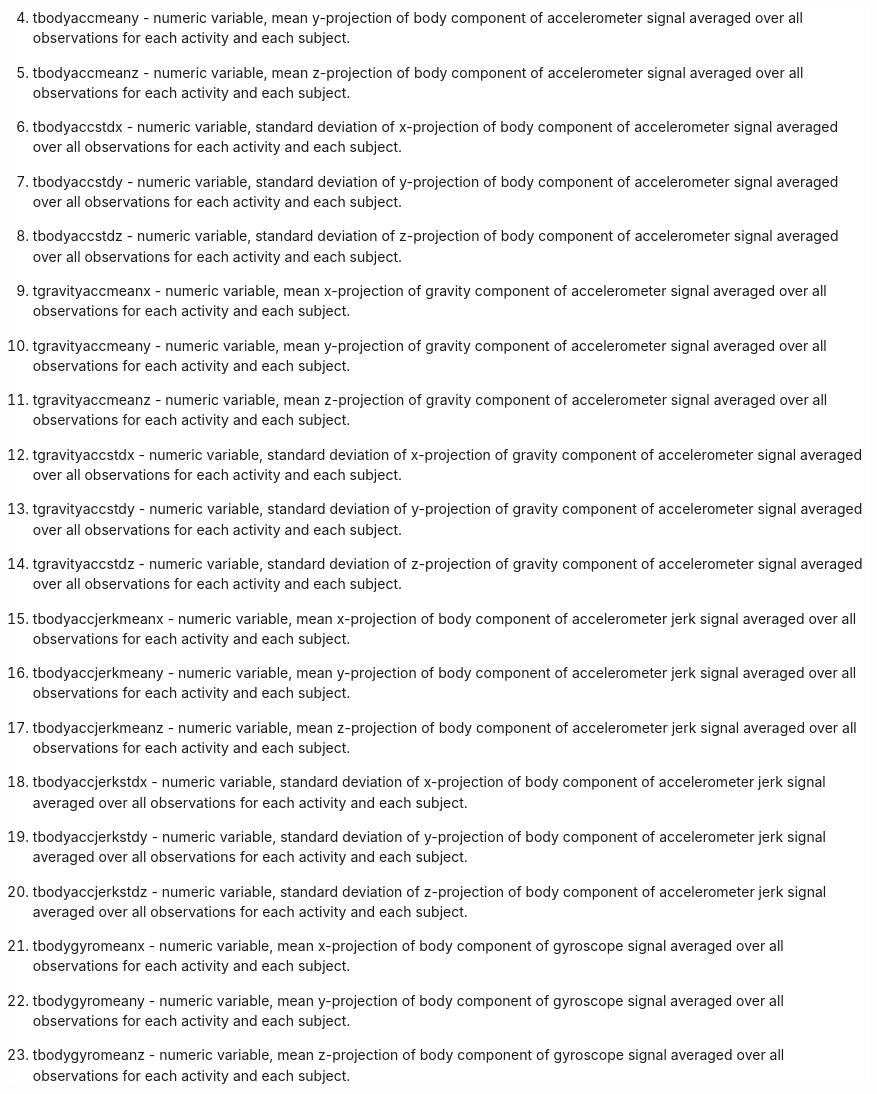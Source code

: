 4. tbodyaccmeany - numeric variable, mean y-projection of body component of accelerometer signal averaged over all observations for each activity and each subject.

5. tbodyaccmeanz - numeric variable, mean z-projection of body component of accelerometer signal averaged over all observations for each activity and each subject.

6. tbodyaccstdx - numeric variable, standard deviation of x-projection of body component of accelerometer signal averaged over all observations for each activity and each subject.

7. tbodyaccstdy - numeric variable, standard deviation of y-projection of body component of accelerometer signal averaged over all observations for each activity and each subject.

8. tbodyaccstdz - numeric variable, standard deviation of z-projection of body component of accelerometer signal averaged over all observations for each activity and each subject.

9. tgravityaccmeanx - numeric variable, mean x-projection of gravity component of accelerometer signal averaged over all observations for each activity and each subject.

10. tgravityaccmeany - numeric variable, mean y-projection of gravity component of accelerometer signal averaged over all observations for each activity and each subject.

11. tgravityaccmeanz - numeric variable, mean z-projection of gravity component of accelerometer signal averaged over all observations for each activity and each subject.

12. tgravityaccstdx - numeric variable, standard deviation of x-projection of gravity component of accelerometer signal averaged over all observations for each activity and each subject.

13. tgravityaccstdy - numeric variable, standard deviation of y-projection of gravity component of accelerometer signal averaged over all observations for each activity and each subject.

14. tgravityaccstdz - numeric variable, standard deviation of z-projection of gravity component of accelerometer signal averaged over all observations for each activity and each subject.

15. tbodyaccjerkmeanx - numeric variable, mean x-projection of body component of accelerometer jerk signal averaged over all observations for each activity and each subject.

16. tbodyaccjerkmeany - numeric variable, mean y-projection of body component of accelerometer jerk signal averaged over all observations for each activity and each subject.

17. tbodyaccjerkmeanz - numeric variable, mean z-projection of body component of accelerometer jerk signal averaged over all observations for each activity and each subject.

18. tbodyaccjerkstdx - numeric variable, standard deviation of x-projection of body component of accelerometer jerk signal averaged over all observations for each activity and each subject.

19. tbodyaccjerkstdy - numeric variable, standard deviation of y-projection of body component of accelerometer jerk signal averaged over all observations for each activity and each subject.

20. tbodyaccjerkstdz - numeric variable, standard deviation of z-projection of body component of accelerometer jerk signal averaged over all observations for each activity and each subject.

21. tbodygyromeanx - numeric variable, mean x-projection of body component of gyroscope signal averaged over all observations for each activity and each subject.

22. tbodygyromeany - numeric variable, mean y-projection of body component of gyroscope signal averaged over all observations for each activity and each subject.

23. tbodygyromeanz - numeric variable, mean z-projection of body component of gyroscope signal averaged over all observations for each activity and each subject.
